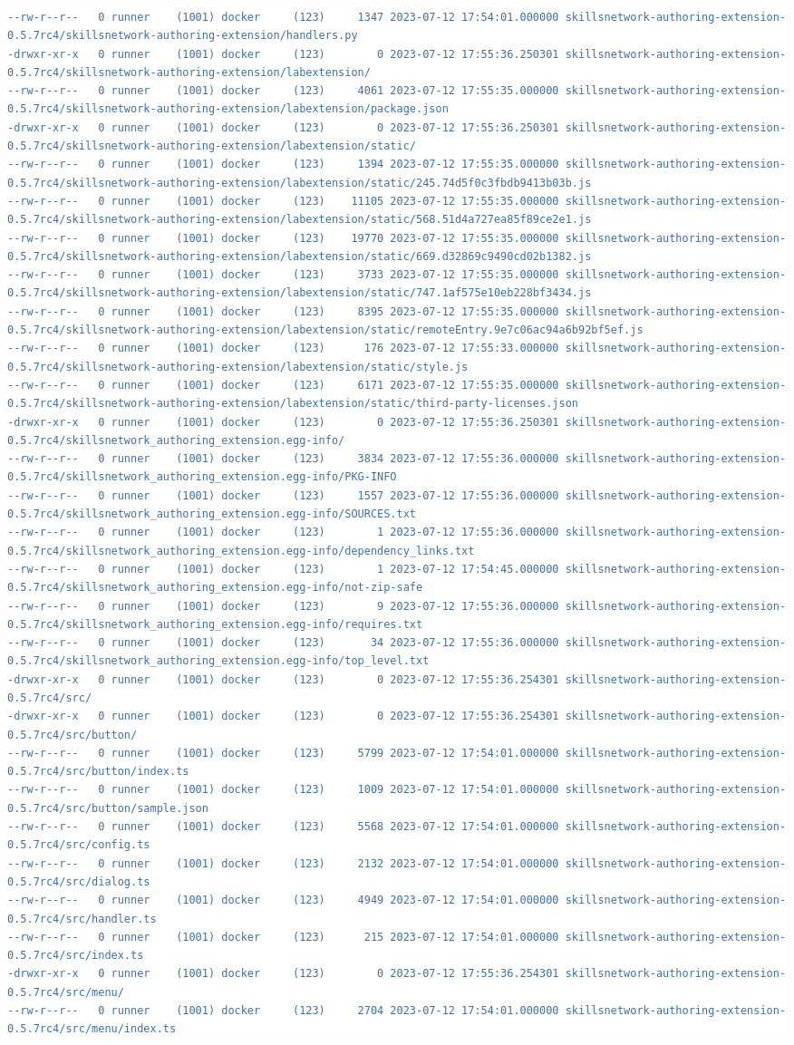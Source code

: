 ```diff
--rw-r--r--   0 runner    (1001) docker     (123)     1347 2023-07-12 17:54:01.000000 skillsnetwork-authoring-extension-0.5.7rc4/skillsnetwork-authoring-extension/handlers.py
-drwxr-xr-x   0 runner    (1001) docker     (123)        0 2023-07-12 17:55:36.250301 skillsnetwork-authoring-extension-0.5.7rc4/skillsnetwork-authoring-extension/labextension/
--rw-r--r--   0 runner    (1001) docker     (123)     4061 2023-07-12 17:55:35.000000 skillsnetwork-authoring-extension-0.5.7rc4/skillsnetwork-authoring-extension/labextension/package.json
-drwxr-xr-x   0 runner    (1001) docker     (123)        0 2023-07-12 17:55:36.250301 skillsnetwork-authoring-extension-0.5.7rc4/skillsnetwork-authoring-extension/labextension/static/
--rw-r--r--   0 runner    (1001) docker     (123)     1394 2023-07-12 17:55:35.000000 skillsnetwork-authoring-extension-0.5.7rc4/skillsnetwork-authoring-extension/labextension/static/245.74d5f0c3fbdb9413b03b.js
--rw-r--r--   0 runner    (1001) docker     (123)    11105 2023-07-12 17:55:35.000000 skillsnetwork-authoring-extension-0.5.7rc4/skillsnetwork-authoring-extension/labextension/static/568.51d4a727ea85f89ce2e1.js
--rw-r--r--   0 runner    (1001) docker     (123)    19770 2023-07-12 17:55:35.000000 skillsnetwork-authoring-extension-0.5.7rc4/skillsnetwork-authoring-extension/labextension/static/669.d32869c9490cd02b1382.js
--rw-r--r--   0 runner    (1001) docker     (123)     3733 2023-07-12 17:55:35.000000 skillsnetwork-authoring-extension-0.5.7rc4/skillsnetwork-authoring-extension/labextension/static/747.1af575e10eb228bf3434.js
--rw-r--r--   0 runner    (1001) docker     (123)     8395 2023-07-12 17:55:35.000000 skillsnetwork-authoring-extension-0.5.7rc4/skillsnetwork-authoring-extension/labextension/static/remoteEntry.9e7c06ac94a6b92bf5ef.js
--rw-r--r--   0 runner    (1001) docker     (123)      176 2023-07-12 17:55:33.000000 skillsnetwork-authoring-extension-0.5.7rc4/skillsnetwork-authoring-extension/labextension/static/style.js
--rw-r--r--   0 runner    (1001) docker     (123)     6171 2023-07-12 17:55:35.000000 skillsnetwork-authoring-extension-0.5.7rc4/skillsnetwork-authoring-extension/labextension/static/third-party-licenses.json
-drwxr-xr-x   0 runner    (1001) docker     (123)        0 2023-07-12 17:55:36.250301 skillsnetwork-authoring-extension-0.5.7rc4/skillsnetwork_authoring_extension.egg-info/
--rw-r--r--   0 runner    (1001) docker     (123)     3834 2023-07-12 17:55:36.000000 skillsnetwork-authoring-extension-0.5.7rc4/skillsnetwork_authoring_extension.egg-info/PKG-INFO
--rw-r--r--   0 runner    (1001) docker     (123)     1557 2023-07-12 17:55:36.000000 skillsnetwork-authoring-extension-0.5.7rc4/skillsnetwork_authoring_extension.egg-info/SOURCES.txt
--rw-r--r--   0 runner    (1001) docker     (123)        1 2023-07-12 17:55:36.000000 skillsnetwork-authoring-extension-0.5.7rc4/skillsnetwork_authoring_extension.egg-info/dependency_links.txt
--rw-r--r--   0 runner    (1001) docker     (123)        1 2023-07-12 17:54:45.000000 skillsnetwork-authoring-extension-0.5.7rc4/skillsnetwork_authoring_extension.egg-info/not-zip-safe
--rw-r--r--   0 runner    (1001) docker     (123)        9 2023-07-12 17:55:36.000000 skillsnetwork-authoring-extension-0.5.7rc4/skillsnetwork_authoring_extension.egg-info/requires.txt
--rw-r--r--   0 runner    (1001) docker     (123)       34 2023-07-12 17:55:36.000000 skillsnetwork-authoring-extension-0.5.7rc4/skillsnetwork_authoring_extension.egg-info/top_level.txt
-drwxr-xr-x   0 runner    (1001) docker     (123)        0 2023-07-12 17:55:36.254301 skillsnetwork-authoring-extension-0.5.7rc4/src/
-drwxr-xr-x   0 runner    (1001) docker     (123)        0 2023-07-12 17:55:36.254301 skillsnetwork-authoring-extension-0.5.7rc4/src/button/
--rw-r--r--   0 runner    (1001) docker     (123)     5799 2023-07-12 17:54:01.000000 skillsnetwork-authoring-extension-0.5.7rc4/src/button/index.ts
--rw-r--r--   0 runner    (1001) docker     (123)     1009 2023-07-12 17:54:01.000000 skillsnetwork-authoring-extension-0.5.7rc4/src/button/sample.json
--rw-r--r--   0 runner    (1001) docker     (123)     5568 2023-07-12 17:54:01.000000 skillsnetwork-authoring-extension-0.5.7rc4/src/config.ts
--rw-r--r--   0 runner    (1001) docker     (123)     2132 2023-07-12 17:54:01.000000 skillsnetwork-authoring-extension-0.5.7rc4/src/dialog.ts
--rw-r--r--   0 runner    (1001) docker     (123)     4949 2023-07-12 17:54:01.000000 skillsnetwork-authoring-extension-0.5.7rc4/src/handler.ts
--rw-r--r--   0 runner    (1001) docker     (123)      215 2023-07-12 17:54:01.000000 skillsnetwork-authoring-extension-0.5.7rc4/src/index.ts
-drwxr-xr-x   0 runner    (1001) docker     (123)        0 2023-07-12 17:55:36.254301 skillsnetwork-authoring-extension-0.5.7rc4/src/menu/
--rw-r--r--   0 runner    (1001) docker     (123)     2704 2023-07-12 17:54:01.000000 skillsnetwork-authoring-extension-0.5.7rc4/src/menu/index.ts
```